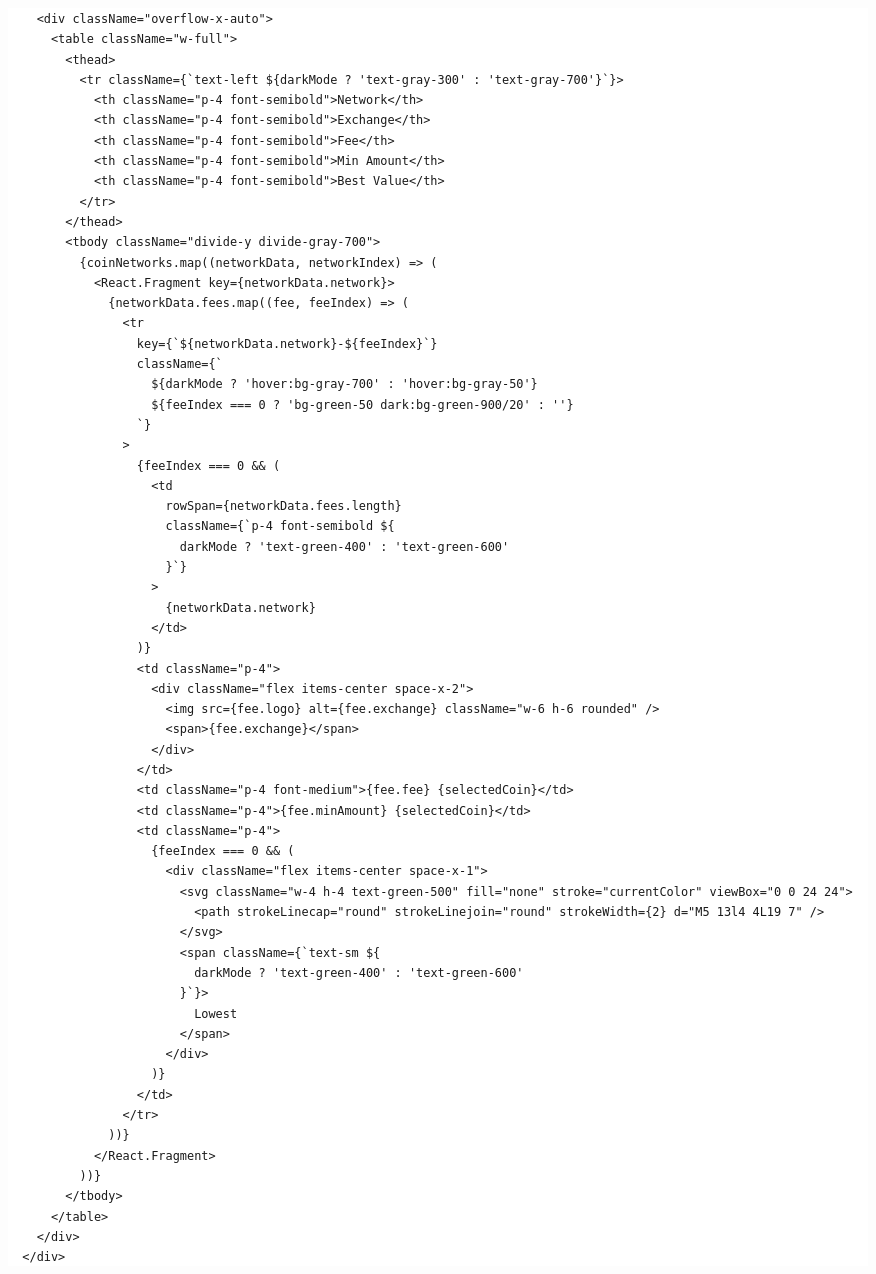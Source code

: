         <div className="overflow-x-auto">
          <table className="w-full">
            <thead>
              <tr className={`text-left ${darkMode ? 'text-gray-300' : 'text-gray-700'}`}>
                <th className="p-4 font-semibold">Network</th>
                <th className="p-4 font-semibold">Exchange</th>
                <th className="p-4 font-semibold">Fee</th>
                <th className="p-4 font-semibold">Min Amount</th>
                <th className="p-4 font-semibold">Best Value</th>
              </tr>
            </thead>
            <tbody className="divide-y divide-gray-700">
              {coinNetworks.map((networkData, networkIndex) => (
                <React.Fragment key={networkData.network}>
                  {networkData.fees.map((fee, feeIndex) => (
                    <tr 
                      key={`${networkData.network}-${feeIndex}`} 
                      className={`
                        ${darkMode ? 'hover:bg-gray-700' : 'hover:bg-gray-50'}
                        ${feeIndex === 0 ? 'bg-green-50 dark:bg-green-900/20' : ''}
                      `}
                    >
                      {feeIndex === 0 && (
                        <td 
                          rowSpan={networkData.fees.length} 
                          className={`p-4 font-semibold ${
                            darkMode ? 'text-green-400' : 'text-green-600'
                          }`}
                        >
                          {networkData.network}
                        </td>
                      )}
                      <td className="p-4">
                        <div className="flex items-center space-x-2">
                          <img src={fee.logo} alt={fee.exchange} className="w-6 h-6 rounded" />
                          <span>{fee.exchange}</span>
                        </div>
                      </td>
                      <td className="p-4 font-medium">{fee.fee} {selectedCoin}</td>
                      <td className="p-4">{fee.minAmount} {selectedCoin}</td>
                      <td className="p-4">
                        {feeIndex === 0 && (
                          <div className="flex items-center space-x-1">
                            <svg className="w-4 h-4 text-green-500" fill="none" stroke="currentColor" viewBox="0 0 24 24">
                              <path strokeLinecap="round" strokeLinejoin="round" strokeWidth={2} d="M5 13l4 4L19 7" />
                            </svg>
                            <span className={`text-sm ${
                              darkMode ? 'text-green-400' : 'text-green-600'
                            }`}>
                              Lowest
                            </span>
                          </div>
                        )}
                      </td>
                    </tr>
                  ))}
                </React.Fragment>
              ))}
            </tbody>
          </table>
        </div>
      </div>
